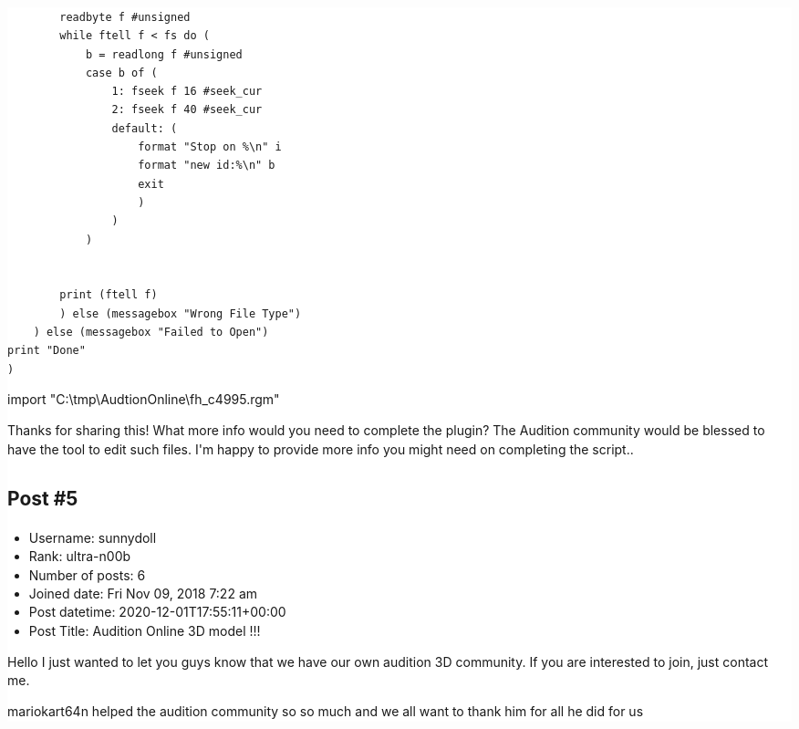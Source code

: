 			readbyte f #unsigned
			while ftell f < fs do (
				b = readlong f #unsigned
				case b of (
					1: fseek f 16 #seek_cur
					2: fseek f 40 #seek_cur
					default: (
						format "Stop on %\n" i
						format "new id:%\n" b
						exit
						)
					)
				)
			
			
			print (ftell f)
			) else (messagebox "Wrong File Type")
		) else (messagebox "Failed to Open")
	print "Done"
	)
import "C:\\tmp\\AudtionOnline\\fh_c4995.rgm"

Thanks for sharing this! What more info would you need to complete the plugin? The Audition community would be blessed to have the tool to edit such files. I'm happy to provide more info you might need on completing the script..
## Post #5
- Username: sunnydoll
- Rank: ultra-n00b
- Number of posts: 6
- Joined date: Fri Nov 09, 2018 7:22 am
- Post datetime: 2020-12-01T17:55:11+00:00
- Post Title: Audition Online 3D model !!!

Hello 
I just wanted to let you guys know that we have our own audition 3D community.
If you are interested to join, just contact me.

mariokart64n helped the audition community so so much and we all want to thank him for all he did for us
